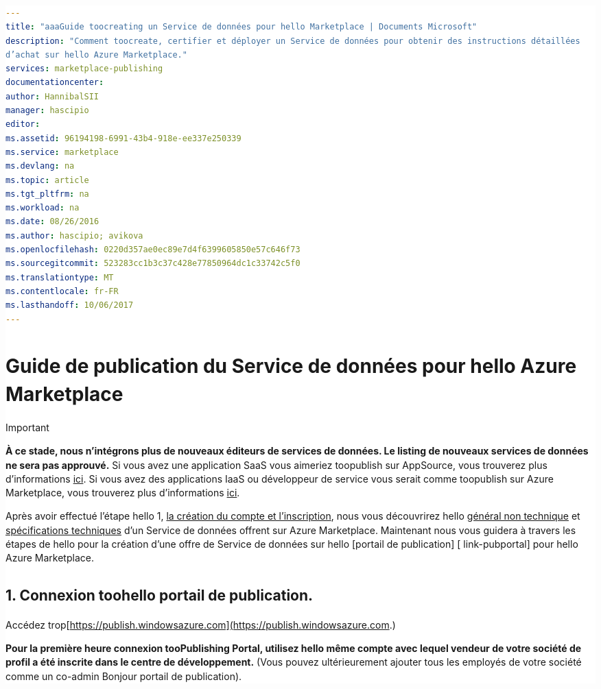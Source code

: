 ```yaml
---
title: "aaaGuide toocreating un Service de données pour hello Marketplace | Documents Microsoft"
description: "Comment toocreate, certifier et déployer un Service de données pour obtenir des instructions détaillées d’achat sur hello Azure Marketplace."
services: marketplace-publishing
documentationcenter: 
author: HannibalSII
manager: hascipio
editor: 
ms.assetid: 96194198-6991-43b4-918e-ee337e250339
ms.service: marketplace
ms.devlang: na
ms.topic: article
ms.tgt_pltfrm: na
ms.workload: na
ms.date: 08/26/2016
ms.author: hascipio; avikova
ms.openlocfilehash: 0220d357ae0ec89e7d4f6399605850e57c646f73
ms.sourcegitcommit: 523283cc1b3c37c428e77850964dc1c33742c5f0
ms.translationtype: MT
ms.contentlocale: fr-FR
ms.lasthandoff: 10/06/2017
---
```

# <a name="data-service-publishing-guide-for-hello-azure-marketplace"></a>Guide de publication du Service de données pour hello Azure Marketplace
> [!IMPORTANT]
> **À ce stade, nous n’intégrons plus de nouveaux éditeurs de services de données. Le listing de nouveaux services de données ne sera pas approuvé.** Si vous avez une application SaaS vous aimeriez toopublish sur AppSource, vous trouverez plus d’informations [ici](https://appsource.microsoft.com/partners). Si vous avez des applications IaaS ou développeur de service vous serait comme toopublish sur Azure Marketplace, vous trouverez plus d’informations [ici](https://azure.microsoft.com/marketplace/programs/certified/).
> 
> 

Après avoir effectué l’étape hello 1, [la création du compte et l’inscription](marketplace-publishing-accounts-creation-registration.md), nous vous découvrirez hello [général non technique](marketplace-publishing-pre-requisites.md) et [spécifications techniques](marketplace-publishing-data-service-creation-prerequisites.md) d’un Service de données offrent sur Azure Marketplace. Maintenant nous vous guidera à travers les étapes de hello pour la création d’une offre de Service de données sur hello [portail de publication] [ link-pubportal] pour hello Azure Marketplace.

## <a name="1----login-toohello-publishing-portal"></a>1.    Connexion toohello portail de publication.
Accédez trop[https://publish.windowsazure.com](https://publish.windowsazure.com.)

**Pour la première heure connexion tooPublishing Portal, utilisez hello même compte avec lequel vendeur de votre société de profil a été inscrite dans le centre de développement.**  (Vous pouvez ultérieurement ajouter tous les employés de votre société comme un co-admin Bonjour portail de publication).
